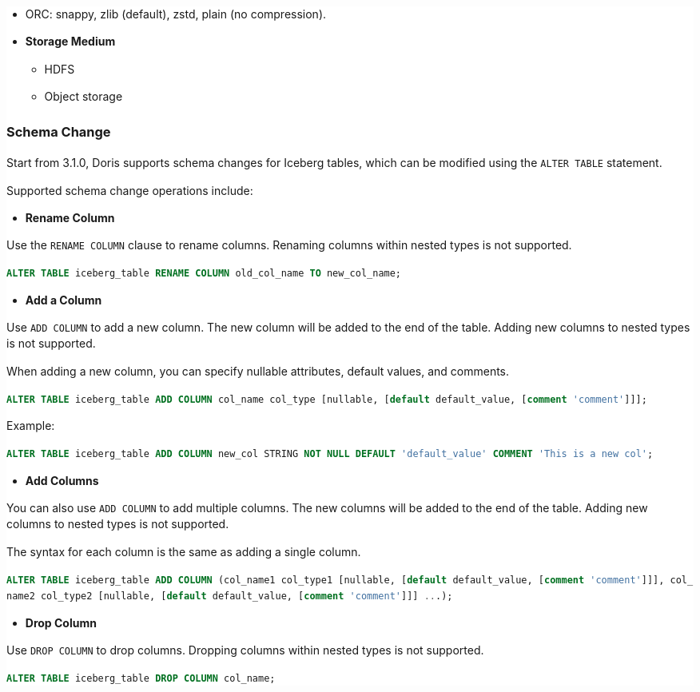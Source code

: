   * ORC: snappy, zlib (default), zstd, plain (no compression).

* **Storage Medium**

  * HDFS

  * Object storage

### Schema Change

Start from 3.1.0, Doris supports schema changes for Iceberg tables, which can be modified using the `ALTER TABLE` statement.

Supported schema change operations include:

* **Rename Column**

Use the `RENAME COLUMN` clause to rename columns. Renaming columns within nested types is not supported.

```sql
ALTER TABLE iceberg_table RENAME COLUMN old_col_name TO new_col_name;
```

* **Add a Column**

Use `ADD COLUMN` to add a new column. The new column will be added to the end of the table. Adding new columns to nested types is not supported.

When adding a new column, you can specify nullable attributes, default values, and comments.

```sql
ALTER TABLE iceberg_table ADD COLUMN col_name col_type [nullable, [default default_value, [comment 'comment']]];
```

Example:

```sql
ALTER TABLE iceberg_table ADD COLUMN new_col STRING NOT NULL DEFAULT 'default_value' COMMENT 'This is a new col';
```

* **Add Columns**

You can also use `ADD COLUMN` to add multiple columns. The new columns will be added to the end of the table. Adding new columns to nested types is not supported.

The syntax for each column is the same as adding a single column.

```sql
ALTER TABLE iceberg_table ADD COLUMN (col_name1 col_type1 [nullable, [default default_value, [comment 'comment']]], col_name2 col_type2 [nullable, [default default_value, [comment 'comment']]] ...);
```

* **Drop Column**

Use `DROP COLUMN` to drop columns. Dropping columns within nested types is not supported.

```sql
ALTER TABLE iceberg_table DROP COLUMN col_name;
```
